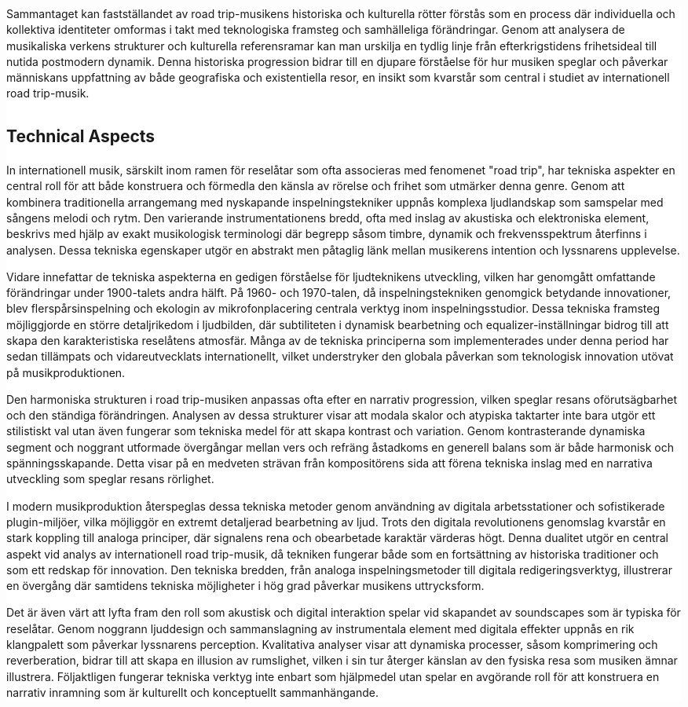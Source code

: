 Sammantaget kan fastställandet av road trip-musikens historiska och kulturella rötter förstås som en
process där individuella och kollektiva identiteter omformas i takt med teknologiska framsteg och
samhälleliga förändringar. Genom att analysera de musikaliska verkens strukturer och kulturella
referensramar kan man urskilja en tydlig linje från efterkrigstidens frihetsideal till nutida
postmodern dynamik. Denna historiska progression bidrar till en djupare förståelse för hur musiken
speglar och påverkar människans uppfattning av både geografiska och existentiella resor, en insikt
som kvarstår som central i studiet av internationell road trip-musik.

## Technical Aspects

In internationell musik, särskilt inom ramen för reselåtar som ofta associeras med fenomenet "road
trip", har tekniska aspekter en central roll för att både konstruera och förmedla den känsla av
rörelse och frihet som utmärker denna genre. Genom att kombinera traditionella arrangemang med
nyskapande inspelningstekniker uppnås komplexa ljudlandskap som samspelar med sångens melodi och
rytm. Den varierande instrumentationens bredd, ofta med inslag av akustiska och elektroniska
element, beskrivs med hjälp av exakt musikologisk terminologi där begrepp såsom timbre, dynamik och
frekvensspektrum återfinns i analysen. Dessa tekniska egenskaper utgör en abstrakt men påtaglig länk
mellan musikerens intention och lyssnarens upplevelse.

Vidare innefattar de tekniska aspekterna en gedigen förståelse för ljudteknikens utveckling, vilken
har genomgått omfattande förändringar under 1900-talets andra hälft. På 1960- och 1970-talen, då
inspelningstekniken genomgick betydande innovationer, blev flerspårsinspelning och ekologin av
mikrofonplacering centrala verktyg inom inspelningsstudior. Dessa tekniska framsteg möjliggjorde en
större detaljrikedom i ljudbilden, där subtiliteten i dynamisk bearbetning och
equalizer-inställningar bidrog till att skapa den karakteristiska reselåtens atmosfär. Många av de
tekniska principerna som implementerades under denna period har sedan tillämpats och
vidareutvecklats internationellt, vilket understryker den globala påverkan som teknologisk
innovation utövat på musikproduktionen.

Den harmoniska strukturen i road trip-musiken anpassas ofta efter en narrativ progression, vilken
speglar resans oförutsägbarhet och den ständiga förändringen. Analysen av dessa strukturer visar att
modala skalor och atypiska taktarter inte bara utgör ett stilistiskt val utan även fungerar som
tekniska medel för att skapa kontrast och variation. Genom kontrasterande dynamiska segment och
noggrant utformade övergångar mellan vers och refräng åstadkoms en generell balans som är både
harmonisk och spänningsskapande. Detta visar på en medveten strävan från kompositörens sida att
förena tekniska inslag med en narrativa utveckling som speglar resans rörlighet.

I modern musikproduktion återspeglas dessa tekniska metoder genom användning av digitala
arbetsstationer och sofistikerade plugin-miljöer, vilka möjliggör en extremt detaljerad bearbetning
av ljud. Trots den digitala revolutionens genomslag kvarstår en stark koppling till analoga
principer, där signalens rena och obearbetade karaktär värderas högt. Denna dualitet utgör en
central aspekt vid analys av internationell road trip-musik, då tekniken fungerar både som en
fortsättning av historiska traditioner och som ett redskap för innovation. Den tekniska bredden,
från analoga inspelningsmetoder till digitala redigeringsverktyg, illustrerar en övergång där
samtidens tekniska möjligheter i hög grad påverkar musikens uttrycksform.

Det är även värt att lyfta fram den roll som akustisk och digital interaktion spelar vid skapandet
av soundscapes som är typiska för reselåtar. Genom noggrann ljuddesign och sammanslagning av
instrumentala element med digitala effekter uppnås en rik klangpalett som påverkar lyssnarens
perception. Kvalitativa analyser visar att dynamiska processer, såsom komprimering och
reverberation, bidrar till att skapa en illusion av rumslighet, vilken i sin tur återger känslan av
den fysiska resa som musiken ämnar illustrera. Följaktligen fungerar tekniska verktyg inte enbart
som hjälpmedel utan spelar en avgörande roll för att konstruera en narrativ inramning som är
kulturellt och konceptuellt sammanhängande.
